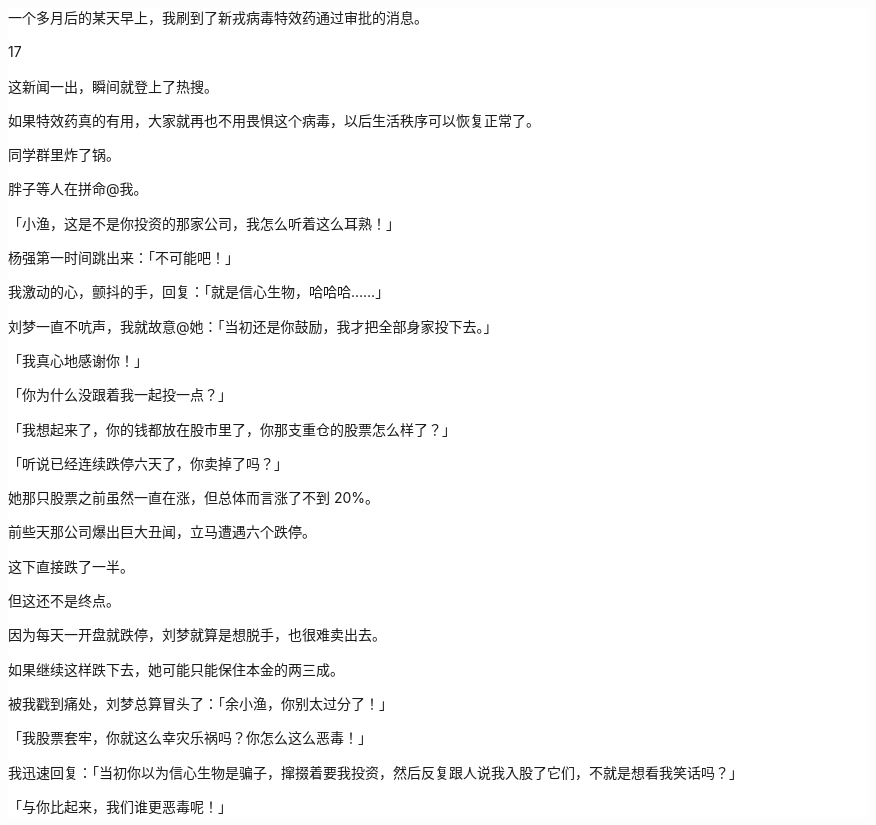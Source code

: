 
一个多月后的某天早上，我刷到了新戎病毒特效药通过审批的消息。


17


这新闻一出，瞬间就登上了热搜。


如果特效药真的有用，大家就再也不用畏惧这个病毒，以后生活秩序可以恢复正常了。


同学群里炸了锅。


胖子等人在拼命@我。


「小渔，这是不是你投资的那家公司，我怎么听着这么耳熟！」


杨强第一时间跳出来：「不可能吧！」


我激动的心，颤抖的手，回复：「就是信心生物，哈哈哈……」


刘梦一直不吭声，我就故意@她：「当初还是你鼓励，我才把全部身家投下去。」


「我真心地感谢你！」


「你为什么没跟着我一起投一点？」


「我想起来了，你的钱都放在股市里了，你那支重仓的股票怎么样了？」


「听说已经连续跌停六天了，你卖掉了吗？」


她那只股票之前虽然一直在涨，但总体而言涨了不到 20%。


前些天那公司爆出巨大丑闻，立马遭遇六个跌停。


这下直接跌了一半。


但这还不是终点。


因为每天一开盘就跌停，刘梦就算是想脱手，也很难卖出去。


如果继续这样跌下去，她可能只能保住本金的两三成。


被我戳到痛处，刘梦总算冒头了：「余小渔，你别太过分了！」


「我股票套牢，你就这么幸灾乐祸吗？你怎么这么恶毒！」


我迅速回复：「当初你以为信心生物是骗子，撺掇着要我投资，然后反复跟人说我入股了它们，不就是想看我笑话吗？」


「与你比起来，我们谁更恶毒呢！」

